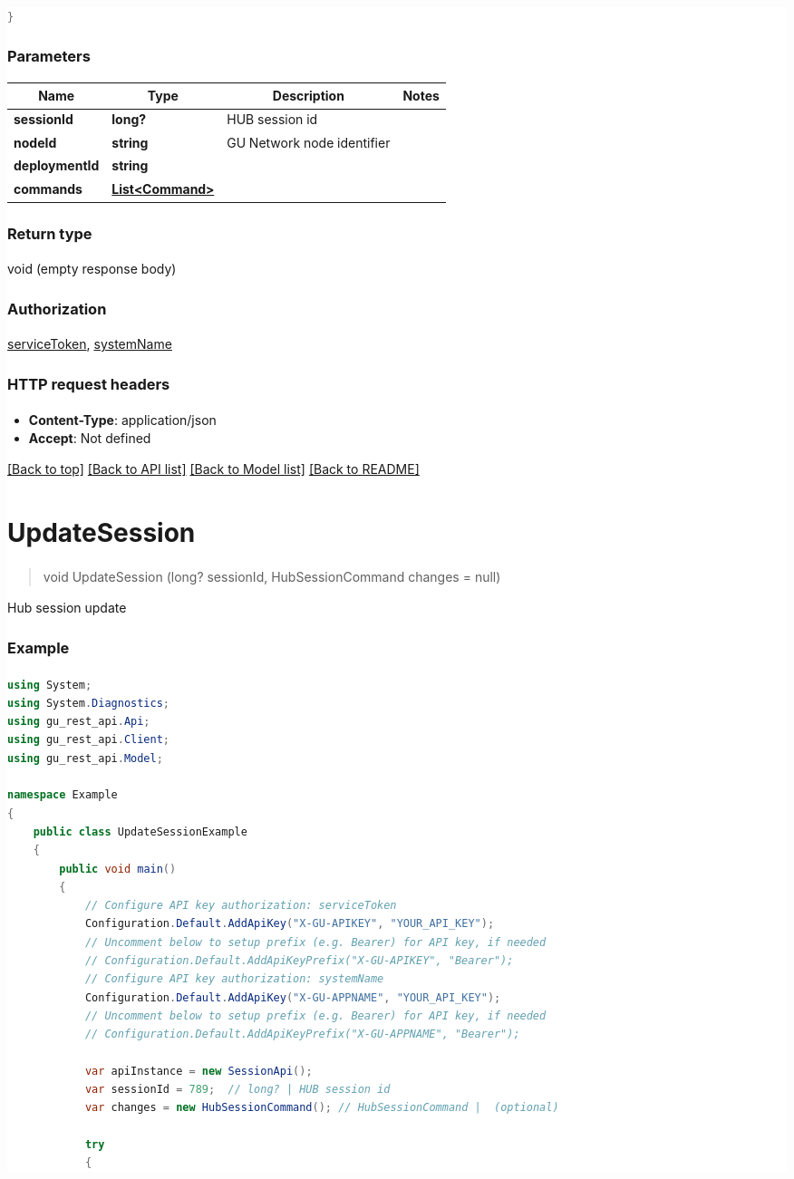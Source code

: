 ```csharp
}
```

### Parameters

Name | Type | Description  | Notes
------------- | ------------- | ------------- | -------------
 **sessionId** | **long?**| HUB session id | 
 **nodeId** | **string**| GU Network node identifier | 
 **deploymentId** | **string**|  | 
 **commands** | [**List&lt;Command&gt;**](List.md)|  | 

### Return type

void (empty response body)

### Authorization

[serviceToken](../README.md#serviceToken), [systemName](../README.md#systemName)

### HTTP request headers

 - **Content-Type**: application/json
 - **Accept**: Not defined

[[Back to top]](#) [[Back to API list]](../README.md#documentation-for-api-endpoints) [[Back to Model list]](../README.md#documentation-for-models) [[Back to README]](../README.md)

<a name="updatesession"></a>
# **UpdateSession**
> void UpdateSession (long? sessionId, HubSessionCommand changes = null)

Hub session update

### Example
```csharp
using System;
using System.Diagnostics;
using gu_rest_api.Api;
using gu_rest_api.Client;
using gu_rest_api.Model;

namespace Example
{
    public class UpdateSessionExample
    {
        public void main()
        {
            // Configure API key authorization: serviceToken
            Configuration.Default.AddApiKey("X-GU-APIKEY", "YOUR_API_KEY");
            // Uncomment below to setup prefix (e.g. Bearer) for API key, if needed
            // Configuration.Default.AddApiKeyPrefix("X-GU-APIKEY", "Bearer");
            // Configure API key authorization: systemName
            Configuration.Default.AddApiKey("X-GU-APPNAME", "YOUR_API_KEY");
            // Uncomment below to setup prefix (e.g. Bearer) for API key, if needed
            // Configuration.Default.AddApiKeyPrefix("X-GU-APPNAME", "Bearer");

            var apiInstance = new SessionApi();
            var sessionId = 789;  // long? | HUB session id
            var changes = new HubSessionCommand(); // HubSessionCommand |  (optional) 

            try
            {
```